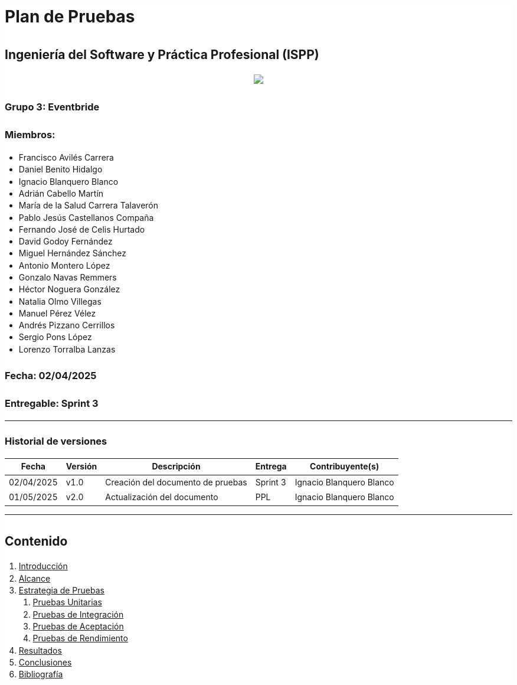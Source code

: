 # Plan de Pruebas
## Ingeniería del Software y Práctica Profesional (ISPP)
<center><img src="https://iili.io/3BcQ3YJ.md.png"></img></center>

### Grupo 3: Eventbride

### Miembros:
- Francisco Avilés Carrera
- Daniel Benito Hidalgo
- Ignacio Blanquero Blanco
- Adrián Cabello Martín
- María de la Salud Carrera Talaverón
- Pablo Jesús Castellanos Compaña
- Fernando José de Celis Hurtado
- David Godoy Fernández
- Miguel Hernández Sánchez
- Antonio Montero López
- Gonzalo Navas Remmers
- Héctor Noguera González
- Natalia Olmo Villegas
- Manuel Pérez Vélez
- Andrés Pizzano Cerrillos
- Sergio Pons López
- Lorenzo Torralba Lanzas

### Fecha: 02/04/2025

### Entregable: Sprint 3

---

### Historial de versiones

| Fecha      | Versión | Descripción                                | Entrega  | Contribuyente(s)                    |
|------------|---------|--------------------------------------------|----------|-------------------------------------|
| 02/04/2025 | v1.0    | Creación del documento de pruebas          | Sprint 3 | Ignacio Blanquero Blanco |
| 01/05/2025 | v2.0    | Actualización del documento          | PPL | Ignacio Blanquero Blanco |

---

## Contenido
1. [Introducción](#intro)
2. [Alcance](#alcance)
3. [Estrategia de Pruebas](#estrategia)
    1. [Pruebas Unitarias](#unitarias)
    2. [Pruebas de Integración](#integracion)
    3. [Pruebas de Aceptación](#aceptacion)
    4. [Pruebas de Rendimiento](#rendimiento)
4. [Resultados](#resultados)
5. [Conclusiones](#concl)
6. [Bibliografía](#bib)
